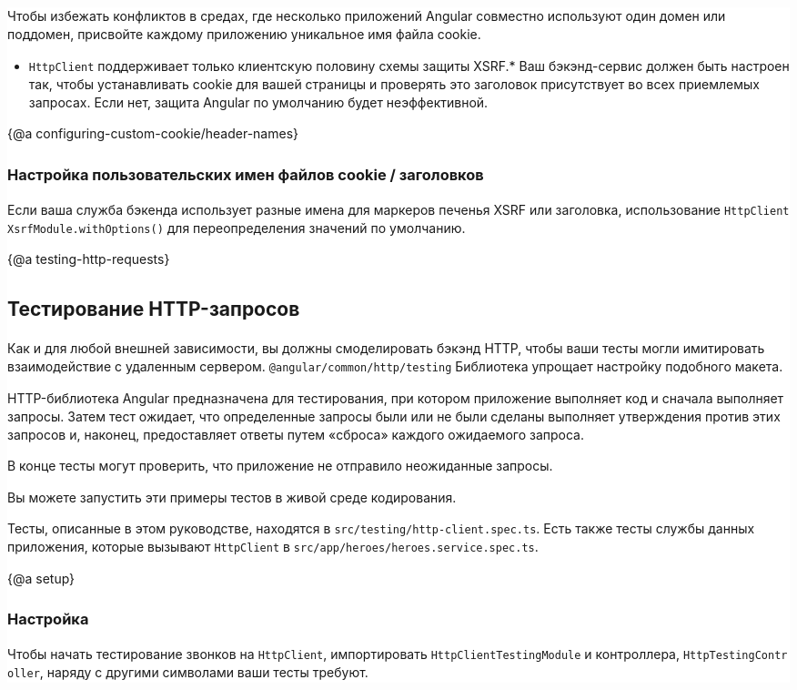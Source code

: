 Чтобы избежать конфликтов в средах, где несколько приложений Angular совместно используют один домен или поддомен, присвойте каждому приложению уникальное имя файла cookie.

<div class="alert is-important">

* `HttpClient` поддерживает только клиентскую половину схемы защиты XSRF.*
Ваш бэкэнд-сервис должен быть настроен так, чтобы устанавливать cookie для вашей страницы и проверять это
заголовок присутствует во всех приемлемых запросах.
Если нет, защита Angular по умолчанию будет неэффективной.

</div>

{@a configuring-custom-cookie/header-names}
### Настройка пользовательских имен файлов cookie / заголовков

Если ваша служба бэкенда использует разные имена для маркеров печенья XSRF или заголовка,
использование `HttpClientXsrfModule.withOptions()` для переопределения значений по умолчанию.

<code-example
  path="http/src/app/app.module.ts"
  region="xsrf">
</code-example>

{@a testing-http-requests}
## Тестирование HTTP-запросов

Как и для любой внешней зависимости, вы должны смоделировать бэкэнд HTTP, чтобы ваши тесты могли имитировать взаимодействие с удаленным сервером.
 `@angular/common/http/testing` Библиотека упрощает настройку подобного макета.

HTTP-библиотека Angular предназначена для тестирования, при котором приложение выполняет код и сначала выполняет запросы.
Затем тест ожидает, что определенные запросы были или не были сделаны
выполняет утверждения против этих запросов
и, наконец, предоставляет ответы путем «сброса» каждого ожидаемого запроса.

В конце тесты могут проверить, что приложение не отправило неожиданные запросы.

<div class="alert is-helpful">

Вы можете запустить <live-example stackblitz="specs">эти примеры тестов </live-example>
в живой среде кодирования.

Тесты, описанные в этом руководстве, находятся в `src/testing/http-client.spec.ts`.
Есть также тесты службы данных приложения, которые вызывают `HttpClient` в
 `src/app/heroes/heroes.service.spec.ts`.

</div>

{@a setup}
### Настройка

Чтобы начать тестирование звонков на `HttpClient`,
импортировать `HttpClientTestingModule` и контроллера, `HttpTestingController`,
наряду с другими символами ваши тесты требуют.
